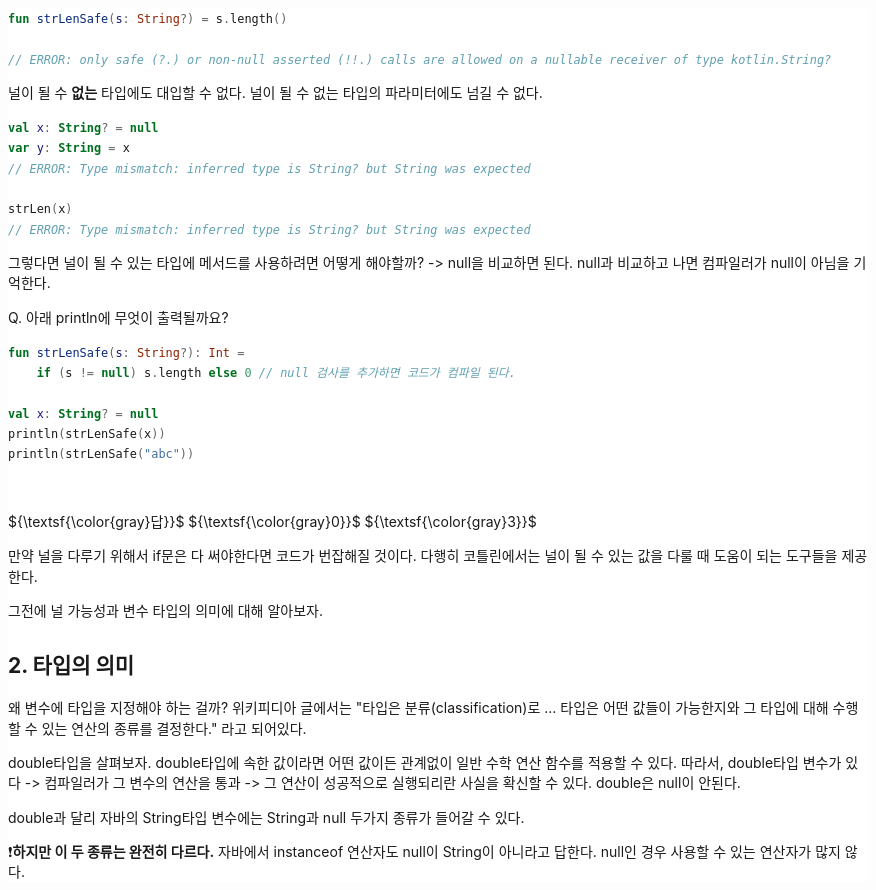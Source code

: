 ```kotlin
fun strLenSafe(s: String?) = s.length()

// ERROR: only safe (?.) or non-null asserted (!!.) calls are allowed on a nullable receiver of type kotlin.String?

```

널이 될 수 **없는** 타입에도 대입할 수 없다.
널이 될 수 없는 타입의 파라미터에도 넘길 수 없다.

```kotlin
val x: String? = null
var y: String = x
// ERROR: Type mismatch: inferred type is String? but String was expected

strLen(x)
// ERROR: Type mismatch: inferred type is String? but String was expected
```

그렇다면 널이 될 수 있는 타입에 메서드를 사용하려면 어떻게 해야할까?
-> null을 비교하면 된다. null과 비교하고 나면 컴파일러가 null이 아님을 기억한다.

Q. 아래 println에 무엇이 출력될까요?

```kotlin
fun strLenSafe(s: String?): Int =
    if (s != null) s.length else 0 // null 검사를 추가하면 코드가 컴파일 된다.

val x: String? = null
println(strLenSafe(x)) 
println(strLenSafe("abc")) 
```

<br/>

${\textsf{\color{gray}답}}$
${\textsf{\color{gray}0}}$
${\textsf{\color{gray}3}}$


만약 널을 다루기 위해서 if문은 다 써야한다면 코드가 번잡해질 것이다.
다행히 코틀린에서는 널이 될 수 있는 값을 다룰 때 도움이 되는 도구들을 제공한다.

그전에 널 가능성과 변수 타입의 의미에 대해 알아보자.

## 2. 타입의 의미

왜 변수에 타입을 지정해야 하는 걸까?
위키피디아 글에서는 "타입은 분류(classification)로 ... 타입은 어떤 값들이 가능한지와 그 타입에 대해 수행할 수 있는 연산의 종류를 결정한다." 라고 되어있다.

double타입을 살펴보자. double타입에 속한 값이라면 어떤 값이든 관계없이 일반 수학 연산 함수를 적용할 수 있다.
따라서, double타입 변수가 있다 -> 컴파일러가 그 변수의 연산을 통과 -> 그 연산이 성공적으로 실행되리란 사실을 확신할 수 있다.
double은 null이 안된다.

double과 달리 자바의 String타입 변수에는 String과 null 두가지 종류가 들어갈 수 있다.

❗**하지만 이 두 종류는 완전히 다르다.**
자바에서 instanceof 연산자도 null이 String이 아니라고 답한다. null인 경우 사용할 수 있는 연산자가 많지 않다.
